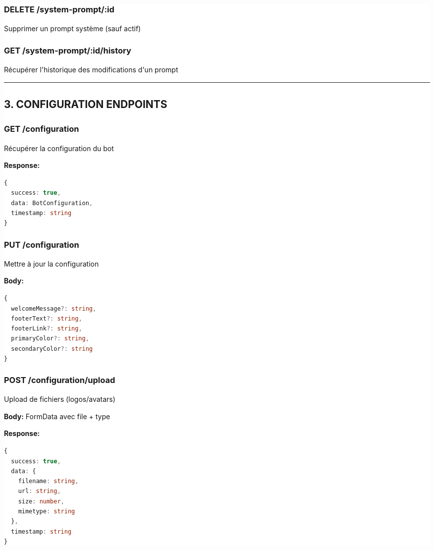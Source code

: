 ### DELETE /system-prompt/:id
Supprimer un prompt système (sauf actif)

### GET /system-prompt/:id/history
Récupérer l'historique des modifications d'un prompt

---

## 3. CONFIGURATION ENDPOINTS

### GET /configuration
Récupérer la configuration du bot

**Response:**
```typescript
{
  success: true,
  data: BotConfiguration,
  timestamp: string
}
```

### PUT /configuration
Mettre à jour la configuration

**Body:**
```typescript
{
  welcomeMessage?: string,
  footerText?: string,
  footerLink?: string,
  primaryColor?: string,
  secondaryColor?: string
}
```

### POST /configuration/upload
Upload de fichiers (logos/avatars)

**Body:** FormData avec file + type

**Response:**
```typescript
{
  success: true,
  data: {
    filename: string,
    url: string,
    size: number,
    mimetype: string
  },
  timestamp: string
}
```
